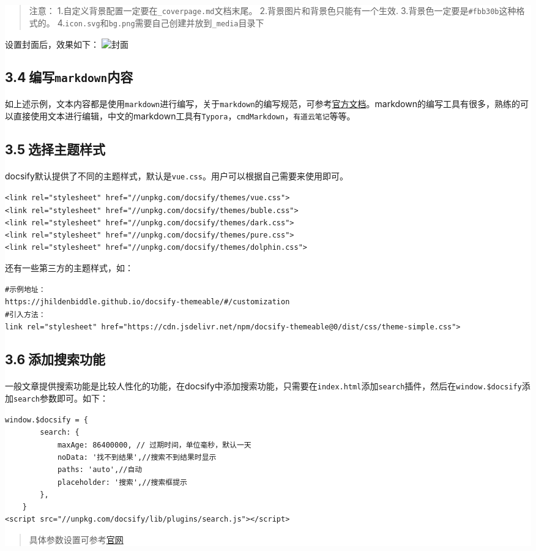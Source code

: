 >注意：
>1.自定义背景配置一定要在`_coverpage.md`文档末尾。
>2.背景图片和背景色只能有一个生效.
>3.背景色一定要是`#fbb30b`这种格式的。
>4.`icon.svg`和`bg.png`需要自己创建并放到`_media`目录下

设置封面后，效果如下：
![封面][9]

## 3.4 编写`markdown`内容

如上述示例，文本内容都是使用`markdown`进行编写，关于`markdown`的编写规范，可参考[官方文档][10]。markdown的编写工具有很多，熟练的可以直接使用文本进行编辑，中文的markdown工具有`Typora`，`cmdMarkdown`，`有道云笔记`等等。

## 3.5 选择主题样式

docsify默认提供了不同的主题样式，默认是`vue.css`。用户可以根据自己需要来使用即可。

```
<link rel="stylesheet" href="//unpkg.com/docsify/themes/vue.css">
<link rel="stylesheet" href="//unpkg.com/docsify/themes/buble.css">
<link rel="stylesheet" href="//unpkg.com/docsify/themes/dark.css">
<link rel="stylesheet" href="//unpkg.com/docsify/themes/pure.css">
<link rel="stylesheet" href="//unpkg.com/docsify/themes/dolphin.css">
```

还有一些第三方的主题样式，如：

```
#示例地址：
https://jhildenbiddle.github.io/docsify-themeable/#/customization
#引入方法：
link rel="stylesheet" href="https://cdn.jsdelivr.net/npm/docsify-themeable@0/dist/css/theme-simple.css">
```

## 3.6 添加搜索功能

一般文章提供搜索功能是比较人性化的功能，在docsify中添加搜索功能，只需要在`index.html`添加`search`插件，然后在`window.$docsify`添加`search`参数即可。如下：

```
window.$docsify = {
        search: {
            maxAge: 86400000, // 过期时间，单位毫秒，默认一天
            noData: '找不到结果',//搜索不到结果时显示
            paths: 'auto',//自动
            placeholder: '搜索',//搜索框提示
        },
    }
<script src="//unpkg.com/docsify/lib/plugins/search.js"></script>
```

> 具体参数设置可参考[官网][11]


[1]: http://ww1.sinaimg.cn/large/72d660a7ly1g4w9j5u2j9j20nz0f2ab3.jpg
[2]: http://ww1.sinaimg.cn/large/72d660a7ly1g4w9lbiotpj20rs0dkmyd.jpg
[3]: https://docsify.js.org/#/zh-cn/
[4]: http://ww1.sinaimg.cn/large/72d660a7ly1g4wavy6ic4j20l7095glm.jpg
[5]: https://docsify.js.org/#/zh-cn/quickstart
[6]: http://ww1.sinaimg.cn/large/72d660a7gy1g4wt3t5u4aj20jr0gygm5.jpg
[7]: http://ww1.sinaimg.cn/large/72d660a7gy1g4wwc5zea9j20lw0fjq33.jpg
[8]: http://ww1.sinaimg.cn/large/72d660a7gy1g4wwi2ujhnj20ko0edweo.jpg
[9]: http://ww1.sinaimg.cn/large/72d660a7gy1g4wwvnf0jxj20w90gc0td.jpg
[10]: http://www.markdown.cn/
[11]: https://docsify.js.org/#/zh-cn/plugins?id=%E5%85%A8%E6%96%87%E6%90%9C%E7%B4%A2-search
[12]: http://ww1.sinaimg.cn/large/72d660a7gy1g4wz9g2p4wj20lx0do0t3.jpg